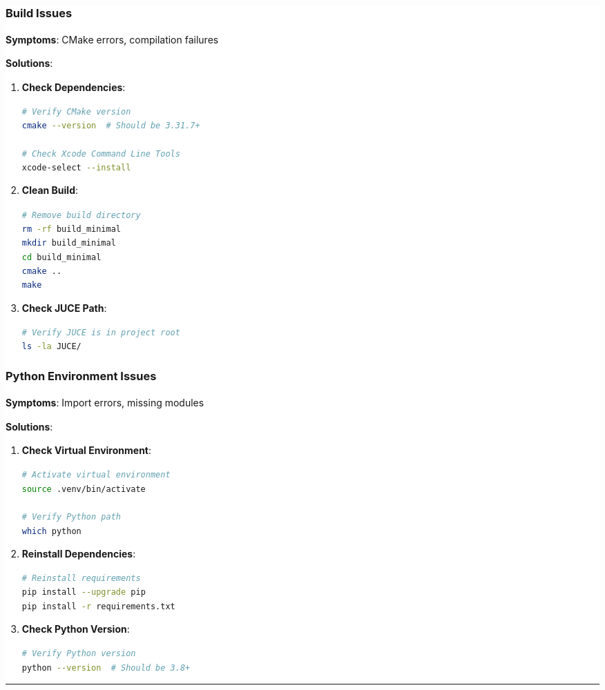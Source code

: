 ### Build Issues

**Symptoms**: CMake errors, compilation failures

**Solutions**:
1. **Check Dependencies**:
   ```bash
   # Verify CMake version
   cmake --version  # Should be 3.31.7+
   
   # Check Xcode Command Line Tools
   xcode-select --install
   ```

2. **Clean Build**:
   ```bash
   # Remove build directory
   rm -rf build_minimal
   mkdir build_minimal
   cd build_minimal
   cmake ..
   make
   ```

3. **Check JUCE Path**:
   ```bash
   # Verify JUCE is in project root
   ls -la JUCE/
   ```

### Python Environment Issues

**Symptoms**: Import errors, missing modules

**Solutions**:
1. **Check Virtual Environment**:
   ```bash
   # Activate virtual environment
   source .venv/bin/activate
   
   # Verify Python path
   which python
   ```

2. **Reinstall Dependencies**:
   ```bash
   # Reinstall requirements
   pip install --upgrade pip
   pip install -r requirements.txt
   ```

3. **Check Python Version**:
   ```bash
   # Verify Python version
   python --version  # Should be 3.8+
   ```

---